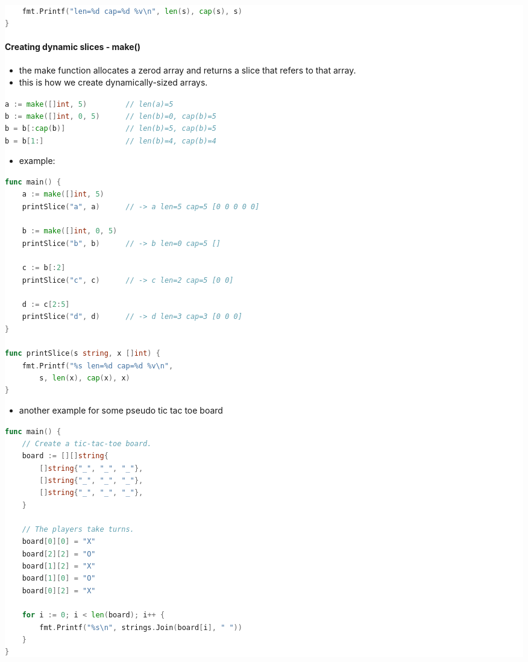 ```go
	fmt.Printf("len=%d cap=%d %v\n", len(s), cap(s), s)
}

```

#### Creating dynamic slices - make()
- the make function allocates a zerod array and returns a slice that refers to that array.
- this is how we create dynamically-sized arrays.
```go
a := make([]int, 5)         // len(a)=5
b := make([]int, 0, 5)      // len(b)=0, cap(b)=5
b = b[:cap(b)]              // len(b)=5, cap(b)=5
b = b[1:]                   // len(b)=4, cap(b)=4
```
- example:
```go
func main() {
	a := make([]int, 5)
	printSlice("a", a)      // -> a len=5 cap=5 [0 0 0 0 0]

	b := make([]int, 0, 5)
	printSlice("b", b)      // -> b len=0 cap=5 []

	c := b[:2]
	printSlice("c", c)      // -> c len=2 cap=5 [0 0]

	d := c[2:5]
	printSlice("d", d)      // -> d len=3 cap=3 [0 0 0]
}

func printSlice(s string, x []int) {
	fmt.Printf("%s len=%d cap=%d %v\n",
		s, len(x), cap(x), x)
}

```
- another example for some pseudo tic tac toe board
```go
func main() {
	// Create a tic-tac-toe board.
	board := [][]string{
		[]string{"_", "_", "_"},
		[]string{"_", "_", "_"},
		[]string{"_", "_", "_"},
	}

	// The players take turns.
	board[0][0] = "X"
	board[2][2] = "O"
	board[1][2] = "X"
	board[1][0] = "O"
	board[0][2] = "X"

	for i := 0; i < len(board); i++ {
		fmt.Printf("%s\n", strings.Join(board[i], " "))
	}
}
```
